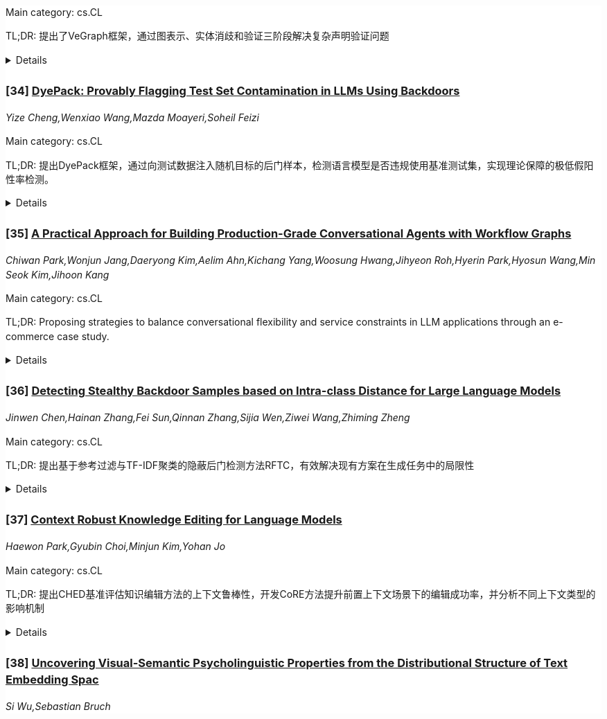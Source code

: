 Main category: cs.CL

TL;DR: 提出了VeGraph框架，通过图表示、实体消歧和验证三阶段解决复杂声明验证问题


<details><summary>Details</summary></details>


### [34] [DyePack: Provably Flagging Test Set Contamination in LLMs Using Backdoors](https://arxiv.org/abs/2505.23001)
*Yize Cheng,Wenxiao Wang,Mazda Moayeri,Soheil Feizi*

Main category: cs.CL

TL;DR: 提出DyePack框架，通过向测试数据注入随机目标的后门样本，检测语言模型是否违规使用基准测试集，实现理论保障的极低假阳性率检测。


<details><summary>Details</summary></details>


### [35] [A Practical Approach for Building Production-Grade Conversational Agents with Workflow Graphs](https://arxiv.org/abs/2505.23006)
*Chiwan Park,Wonjun Jang,Daeryong Kim,Aelim Ahn,Kichang Yang,Woosung Hwang,Jihyeon Roh,Hyerin Park,Hyosun Wang,Min Seok Kim,Jihoon Kang*

Main category: cs.CL

TL;DR: Proposing strategies to balance conversational flexibility and service constraints in LLM applications through an e-commerce case study.


<details><summary>Details</summary></details>


### [36] [Detecting Stealthy Backdoor Samples based on Intra-class Distance for Large Language Models](https://arxiv.org/abs/2505.23015)
*Jinwen Chen,Hainan Zhang,Fei Sun,Qinnan Zhang,Sijia Wen,Ziwei Wang,Zhiming Zheng*

Main category: cs.CL

TL;DR: 提出基于参考过滤与TF-IDF聚类的隐蔽后门检测方法RFTC，有效解决现有方案在生成任务中的局限性


<details><summary>Details</summary></details>


### [37] [Context Robust Knowledge Editing for Language Models](https://arxiv.org/abs/2505.23026)
*Haewon Park,Gyubin Choi,Minjun Kim,Yohan Jo*

Main category: cs.CL

TL;DR: 提出CHED基准评估知识编辑方法的上下文鲁棒性，开发CoRE方法提升前置上下文场景下的编辑成功率，并分析不同上下文类型的影响机制


<details><summary>Details</summary></details>


### [38] [Uncovering Visual-Semantic Psycholinguistic Properties from the Distributional Structure of Text Embedding Spac](https://arxiv.org/abs/2505.23029)
*Si Wu,Sebastian Bruch*
